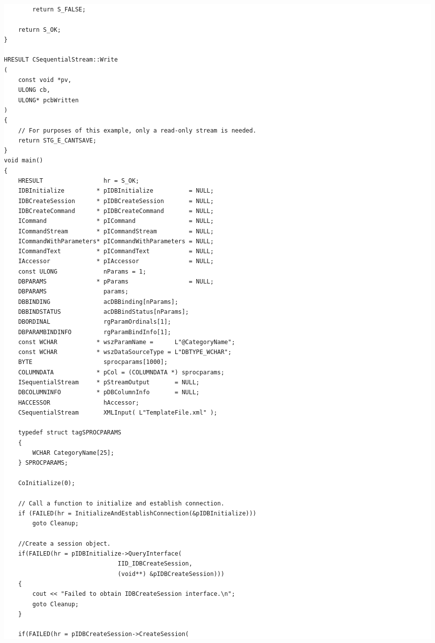 ```  
        return S_FALSE;   
  
    return S_OK;  
}  
  
HRESULT CSequentialStream::Write  
(  
    const void *pv,   
    ULONG cb,   
    ULONG* pcbWritten  
)  
{  
    // For purposes of this example, only a read-only stream is needed.  
    return STG_E_CANTSAVE;  
}  
void main()   
{  
    HRESULT                 hr = S_OK;  
    IDBInitialize         * pIDBInitialize          = NULL;  
    IDBCreateSession      * pIDBCreateSession       = NULL;  
    IDBCreateCommand      * pIDBCreateCommand       = NULL;  
    ICommand              * pICommand               = NULL;  
    ICommandStream        * pICommandStream         = NULL;  
    ICommandWithParameters* pICommandWithParameters = NULL;  
    ICommandText          * pICommandText           = NULL;  
    IAccessor             * pIAccessor              = NULL;  
    const ULONG             nParams = 1;  
    DBPARAMS              * pParams                 = NULL;  
    DBPARAMS                params;  
    DBBINDING               acDBBinding[nParams];  
    DBBINDSTATUS            acDBBindStatus[nParams];  
    DBORDINAL               rgParamOrdinals[1];  
    DBPARAMBINDINFO         rgParamBindInfo[1];  
    const WCHAR           * wszParamName =      L"@CategoryName";  
    const WCHAR           * wszDataSourceType = L"DBTYPE_WCHAR";  
    BYTE                    sprocparams[1000];  
    COLUMNDATA            * pCol = (COLUMNDATA *) sprocparams;  
    ISequentialStream     * pStreamOutput       = NULL;  
    DBCOLUMNINFO          * pDBColumnInfo       = NULL;  
    HACCESSOR               hAccessor;  
    CSequentialStream       XMLInput( L"TemplateFile.xml" );  
  
    typedef struct tagSPROCPARAMS  
    {  
        WCHAR CategoryName[25];  
    } SPROCPARAMS;  
  
    CoInitialize(0);  
  
    // Call a function to initialize and establish connection.   
    if (FAILED(hr = InitializeAndEstablishConnection(&pIDBInitialize)))  
        goto Cleanup;  
  
    //Create a session object.  
    if(FAILED(hr = pIDBInitialize->QueryInterface(  
                                IID_IDBCreateSession,  
                                (void**) &pIDBCreateSession)))  
    {  
        cout << "Failed to obtain IDBCreateSession interface.\n";  
        goto Cleanup;  
    }  
  
    if(FAILED(hr = pIDBCreateSession->CreateSession(  
```